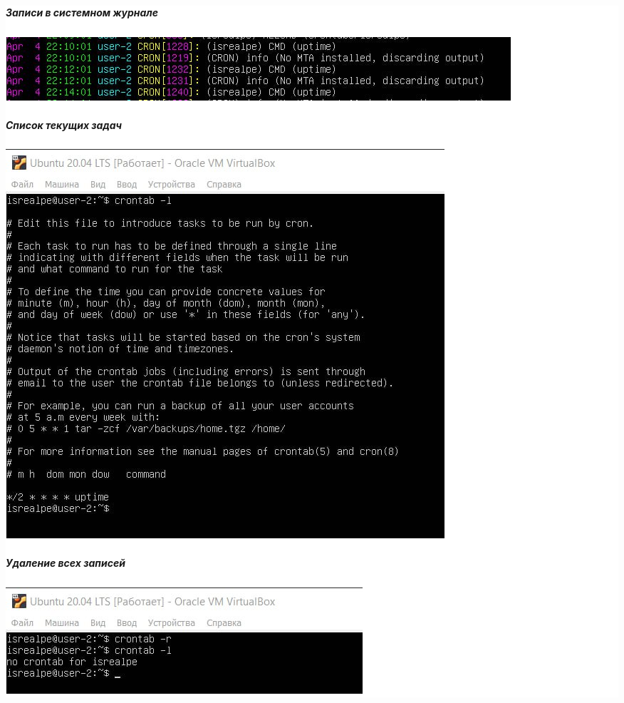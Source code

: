 ##### Записи в системном журнале

![cron_syslog](pict/crom_syslog.png)

##### Список текущих задач

![crontab_l](pict/crontab_l.png)

##### Удаление всех записей

![crontab_r](pict/crontab_r.png)